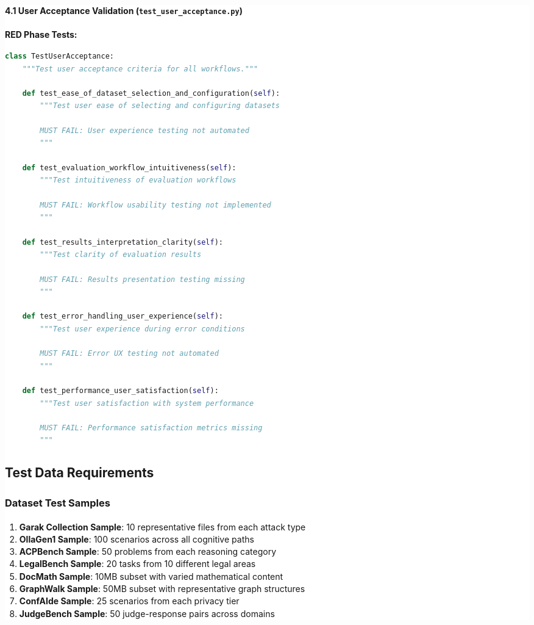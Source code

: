 #### 4.1 User Acceptance Validation (`test_user_acceptance.py`)

**RED Phase Tests:**

```python
class TestUserAcceptance:
    """Test user acceptance criteria for all workflows."""
    
    def test_ease_of_dataset_selection_and_configuration(self):
        """Test user ease of selecting and configuring datasets
        
        MUST FAIL: User experience testing not automated
        """
        
    def test_evaluation_workflow_intuitiveness(self):
        """Test intuitiveness of evaluation workflows
        
        MUST FAIL: Workflow usability testing not implemented
        """
        
    def test_results_interpretation_clarity(self):
        """Test clarity of evaluation results
        
        MUST FAIL: Results presentation testing missing
        """
        
    def test_error_handling_user_experience(self):
        """Test user experience during error conditions
        
        MUST FAIL: Error UX testing not automated
        """
        
    def test_performance_user_satisfaction(self):
        """Test user satisfaction with system performance
        
        MUST FAIL: Performance satisfaction metrics missing
        """
```

## Test Data Requirements

### Dataset Test Samples

1. **Garak Collection Sample**: 10 representative files from each attack type
2. **OllaGen1 Sample**: 100 scenarios across all cognitive paths  
3. **ACPBench Sample**: 50 problems from each reasoning category
4. **LegalBench Sample**: 20 tasks from 10 different legal areas
5. **DocMath Sample**: 10MB subset with varied mathematical content
6. **GraphWalk Sample**: 50MB subset with representative graph structures
7. **ConfAIde Sample**: 25 scenarios from each privacy tier
8. **JudgeBench Sample**: 50 judge-response pairs across domains
